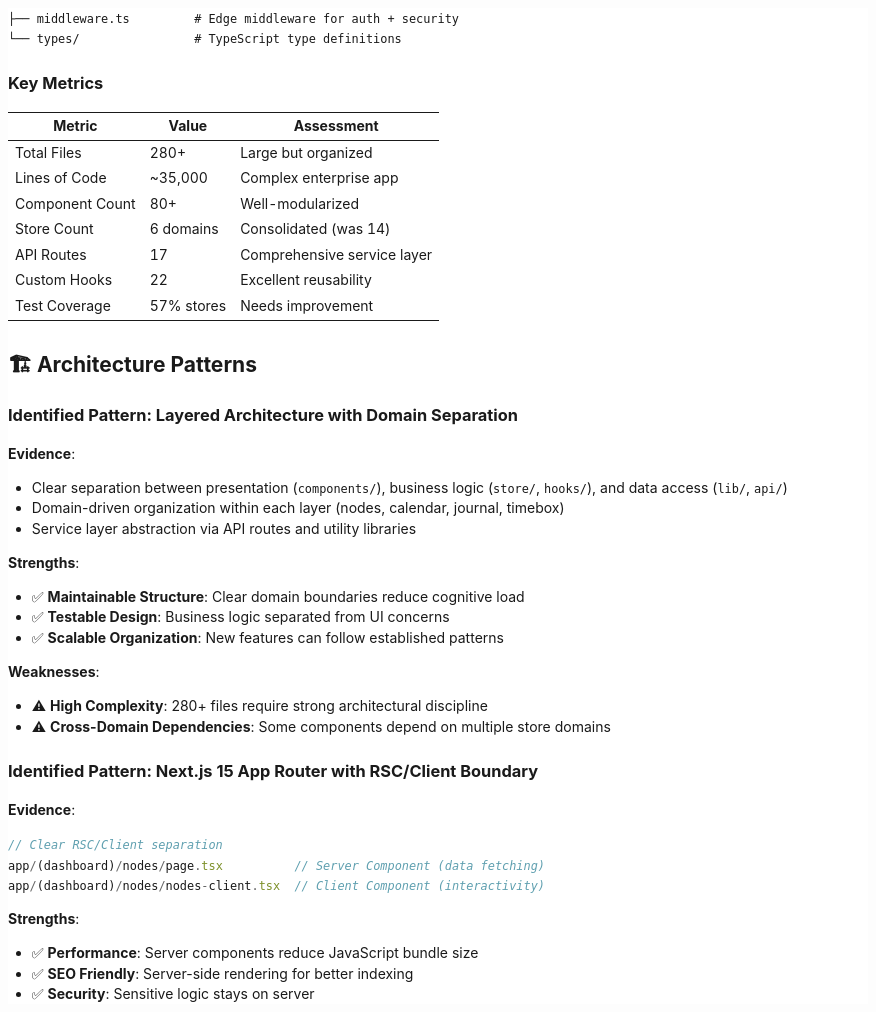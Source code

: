 ```
├── middleware.ts         # Edge middleware for auth + security
└── types/                # TypeScript type definitions
```

### Key Metrics
| Metric | Value | Assessment |
|--------|-------|------------|
| Total Files | 280+ | Large but organized |
| Lines of Code | ~35,000 | Complex enterprise app |
| Component Count | 80+ | Well-modularized |
| Store Count | 6 domains | Consolidated (was 14) |
| API Routes | 17 | Comprehensive service layer |
| Custom Hooks | 22 | Excellent reusability |
| Test Coverage | 57% stores | Needs improvement |

## 🏗️ Architecture Patterns

### Identified Pattern: Layered Architecture with Domain Separation
**Evidence**:
- Clear separation between presentation (`components/`), business logic (`store/`, `hooks/`), and data access (`lib/`, `api/`)
- Domain-driven organization within each layer (nodes, calendar, journal, timebox)
- Service layer abstraction via API routes and utility libraries

**Strengths**:
- ✅ **Maintainable Structure**: Clear domain boundaries reduce cognitive load
- ✅ **Testable Design**: Business logic separated from UI concerns
- ✅ **Scalable Organization**: New features can follow established patterns

**Weaknesses**:
- ⚠️ **High Complexity**: 280+ files require strong architectural discipline
- ⚠️ **Cross-Domain Dependencies**: Some components depend on multiple store domains

### Identified Pattern: Next.js 15 App Router with RSC/Client Boundary
**Evidence**:
```typescript
// Clear RSC/Client separation
app/(dashboard)/nodes/page.tsx          // Server Component (data fetching)
app/(dashboard)/nodes/nodes-client.tsx  // Client Component (interactivity)
```

**Strengths**:
- ✅ **Performance**: Server components reduce JavaScript bundle size
- ✅ **SEO Friendly**: Server-side rendering for better indexing
- ✅ **Security**: Sensitive logic stays on server
